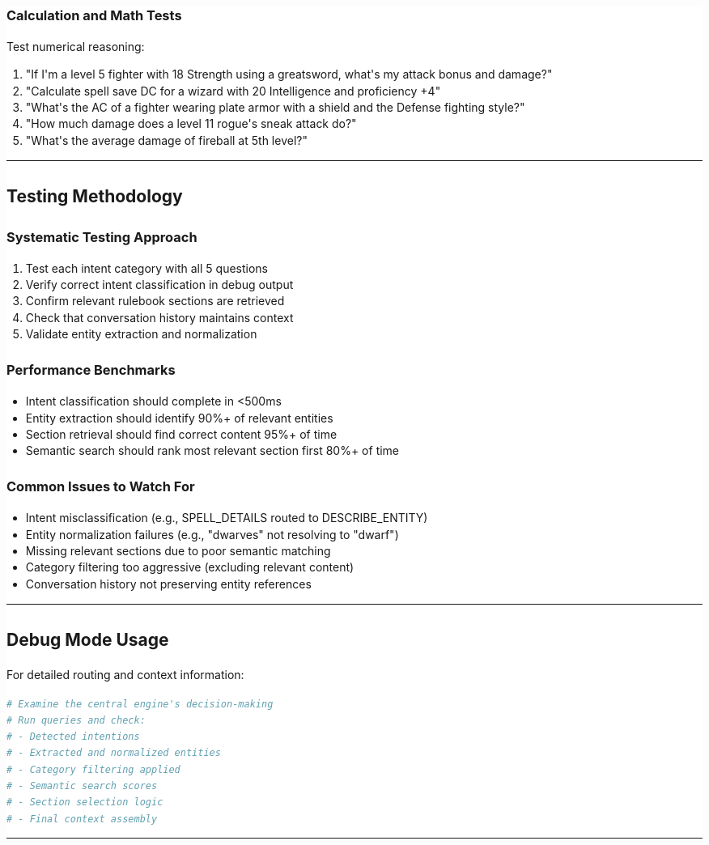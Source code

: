 ### Calculation and Math Tests
Test numerical reasoning:

1. "If I'm a level 5 fighter with 18 Strength using a greatsword, what's my attack bonus and damage?"
2. "Calculate spell save DC for a wizard with 20 Intelligence and proficiency +4"
3. "What's the AC of a fighter wearing plate armor with a shield and the Defense fighting style?"
4. "How much damage does a level 11 rogue's sneak attack do?"
5. "What's the average damage of fireball at 5th level?"

---

## Testing Methodology

### Systematic Testing Approach
1. Test each intent category with all 5 questions
2. Verify correct intent classification in debug output
3. Confirm relevant rulebook sections are retrieved
4. Check that conversation history maintains context
5. Validate entity extraction and normalization

### Performance Benchmarks
- Intent classification should complete in <500ms
- Entity extraction should identify 90%+ of relevant entities
- Section retrieval should find correct content 95%+ of time
- Semantic search should rank most relevant section first 80%+ of time

### Common Issues to Watch For
- Intent misclassification (e.g., SPELL_DETAILS routed to DESCRIBE_ENTITY)
- Entity normalization failures (e.g., "dwarves" not resolving to "dwarf")
- Missing relevant sections due to poor semantic matching
- Category filtering too aggressive (excluding relevant content)
- Conversation history not preserving entity references

---

## Debug Mode Usage

For detailed routing and context information:
```python
# Examine the central engine's decision-making
# Run queries and check:
# - Detected intentions
# - Extracted and normalized entities
# - Category filtering applied
# - Semantic search scores
# - Section selection logic
# - Final context assembly
```

---
